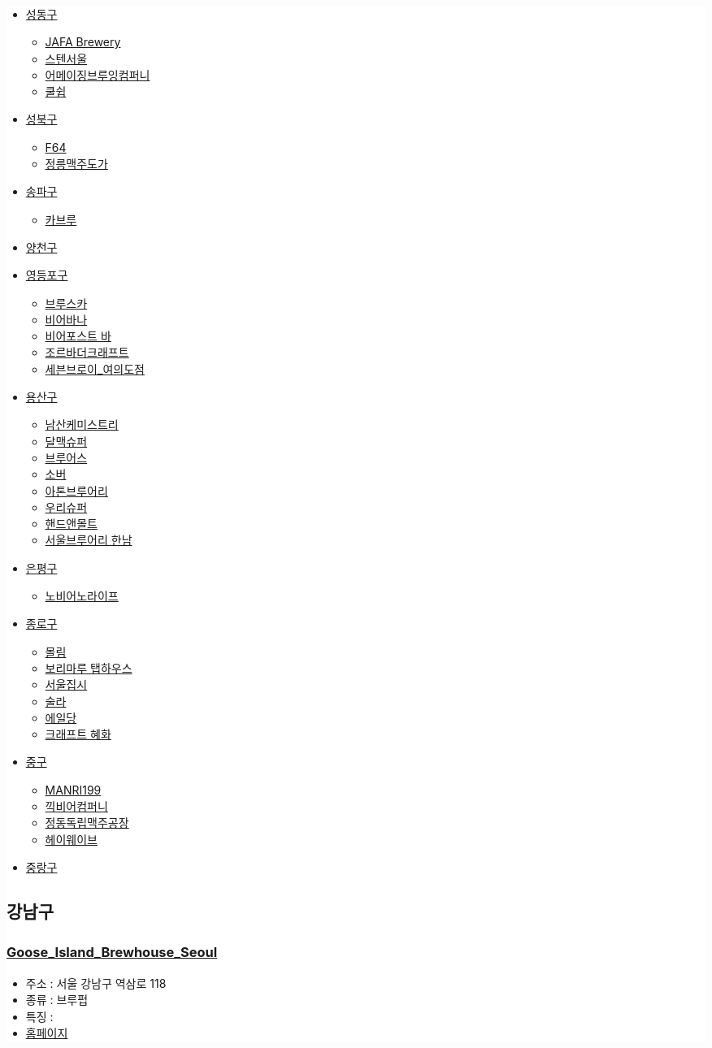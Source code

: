 * [성동구](#성동구)
    * [JAFA Brewery](#JAFA_Brewery)
    * [스텐서울](#스텐서울)
    * [어메이징브루잉컴퍼니](#어메이징브루잉컴퍼니)
    * [쿨쉽](#쿨쉽)

* [성북구](#성북구)
    * [F64](#F64)
    * [정릉맥주도가](#정릉맥주도가)

* [송파구](#송파구)
    * [카브루](#카브루)

* [양천구](#양천구)
* [영등포구](#영등포구)
    * [브루스카](#브루스카)
    * [비어바나](#비어바나)
    * [비어포스트 바](#비어포스트바)
    * [조르바더크래프트](#조르바더크래프트)
    * [세븐브로이_여의도점](#세븐브로이_여의도점)

* [용산구](#용산구)
    * [남산케미스트리](#남산케미스트리)
    * [달맥슈퍼](#달맥슈퍼)
    * [브루어스](#브루어스)
    * [소버](#소버)
    * [아톤브루어리](#아톤브루어리)
    * [우리슈퍼](#우리슈퍼)
    * [핸드앤몰트](#핸드앤몰트)
    * [서울브루어리 한남](#서울브루어리_한남)

* [은평구](#은평구)
    * [노비어노라이프](#노비어노라이프)

* [종로구](#종로구)
    * [몰림](#몰림)
    * [보리마루 탭하우스](#보리마루_탭하우스)
    * [서울집시](#서울집시)
    * [술라](#술라)
    * [에일당](#에일당)
    * [크래프트 혜화](#크래프트_혜화)

* [중구](#중구)
    * [MANRI199](#MANRI199)
    * [끽비어컴퍼니](#끽비어컴퍼니)
    * [정동독립맥주공장](#정동독립맥주공장)
    * [헤이웨이브](#헤이웨이브)

* [중랑구](#중랑구)




##  강남구
### [Goose_Island_Brewhouse_Seoul](https://map.naver.com/v5/entry/place/505375149)
- 주소 : 서울 강남구 역삼로 118
- 종류 : 브루펍
- 특징 : 
- [홈페이지](https://gooseisland.kr)
